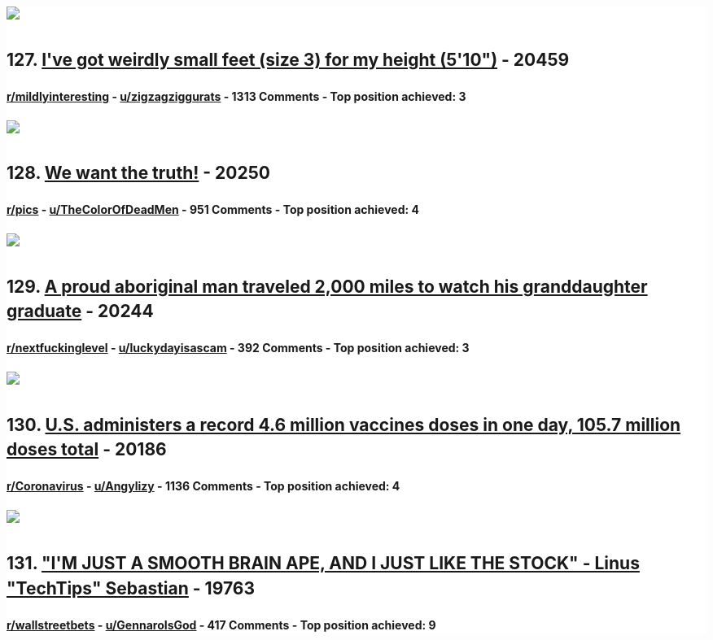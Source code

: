 <a href="https://www.psypost.org/2021/03/breakup-induced-confusion-about-ones-self-identity-helps-explain-the-desire-to-get-back-together-with-an-ex-partner-60002"><img src="https://a.thumbs.redditmedia.com/zyCtndZRTyBKR3hjKUlYQmoUE0PJBGaAVqZyq9k78p0.jpg"></img></a>

## 127. [I've got weirdly small feet (size 3) for my height (5'10")](http://reddit.com/r/mildlyinteresting/comments/m3zgan/ive_got_weirdly_small_feet_size_3_for_my_height/) - 20459
#### [r/mildlyinteresting](http://reddit.com/r/mildlyinteresting) - [u/zigzagziggurats](http://reddit.com/u/zigzagziggurats) - 1313 Comments - Top position achieved: 3

<a href="https://i.redd.it/5ixmt31f8qm61.jpg"><img src="https://b.thumbs.redditmedia.com/D4A_jKWrM5B0vwpeMSPHJhtUurYYzX9UKLfe-ynV0rY.jpg"></img></a>

## 128. [We want the truth!](http://reddit.com/r/pics/comments/m4jrdm/we_want_the_truth/) - 20250
#### [r/pics](http://reddit.com/r/pics) - [u/TheColorOfDeadMen](http://reddit.com/u/TheColorOfDeadMen) - 951 Comments - Top position achieved: 4

<a href="https://i.redd.it/qc2yc4qv3wm61.jpg"><img src="https://b.thumbs.redditmedia.com/EeRw3gPHr2uBzvel42C8_ySyRo_LZC78yFjn6mGQHxo.jpg"></img></a>

## 129. [A proud aboriginal man traveled 2,000 miles to watch his granddaughter graduate](http://reddit.com/r/nextfuckinglevel/comments/m462s4/a_proud_aboriginal_man_traveled_2000_miles_to/) - 20244
#### [r/nextfuckinglevel](http://reddit.com/r/nextfuckinglevel) - [u/luckydayisascam](http://reddit.com/u/luckydayisascam) - 392 Comments - Top position achieved: 3

<a href="https://i.redd.it/95apneikpsm61.jpg"><img src="https://b.thumbs.redditmedia.com/_OmViV9n4PmkKHRUvEXBddLEOXWrZW9LOr-H6seQpYw.jpg"></img></a>

## 130. [U.S. administers a record 4.6 million vaccines doses in one day, 105.7 million doses total](http://reddit.com/r/Coronavirus/comments/m4ilvh/us_administers_a_record_46_million_vaccines_doses/) - 20186
#### [r/Coronavirus](http://reddit.com/r/Coronavirus) - [u/Angylizy](http://reddit.com/u/Angylizy) - 1136 Comments - Top position achieved: 4

<a href="https://www.reuters.com/article/idUSKBN2B50P9"><img src="https://b.thumbs.redditmedia.com/RMwwAWGKBYsnS5YadbsymZwVM-JRprN9yjWBZ96HyTQ.jpg"></img></a>

## 131. ["I'M JUST A SMOOTH BRAIN APE, AND I JUST LIKE THE STOCK" - Linus "TechTips" Sebastian](http://reddit.com/r/wallstreetbets/comments/m423jj/im_just_a_smooth_brain_ape_and_i_just_like_the/) - 19763
#### [r/wallstreetbets](http://reddit.com/r/wallstreetbets) - [u/GennaroIsGod](http://reddit.com/u/GennaroIsGod) - 417 Comments - Top position achieved: 9
